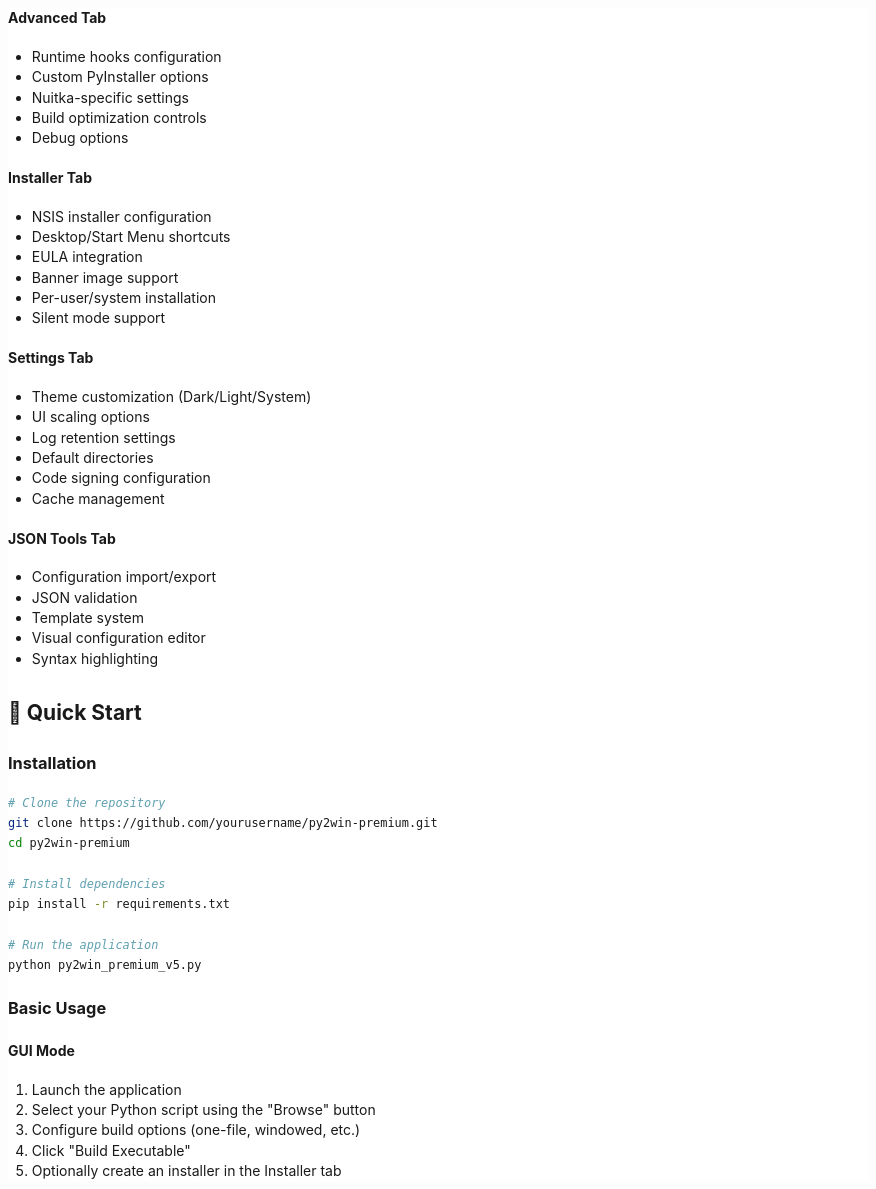 #### Advanced Tab
- Runtime hooks configuration
- Custom PyInstaller options
- Nuitka-specific settings
- Build optimization controls
- Debug options

#### Installer Tab
- NSIS installer configuration
- Desktop/Start Menu shortcuts
- EULA integration
- Banner image support
- Per-user/system installation
- Silent mode support

#### Settings Tab
- Theme customization (Dark/Light/System)
- UI scaling options
- Log retention settings
- Default directories
- Code signing configuration
- Cache management

#### JSON Tools Tab
- Configuration import/export
- JSON validation
- Template system
- Visual configuration editor
- Syntax highlighting

## 🚀 Quick Start

### Installation

```bash
# Clone the repository
git clone https://github.com/yourusername/py2win-premium.git
cd py2win-premium

# Install dependencies
pip install -r requirements.txt

# Run the application
python py2win_premium_v5.py
```

### Basic Usage

#### GUI Mode
1. Launch the application
2. Select your Python script using the "Browse" button
3. Configure build options (one-file, windowed, etc.)
4. Click "Build Executable"
5. Optionally create an installer in the Installer tab
